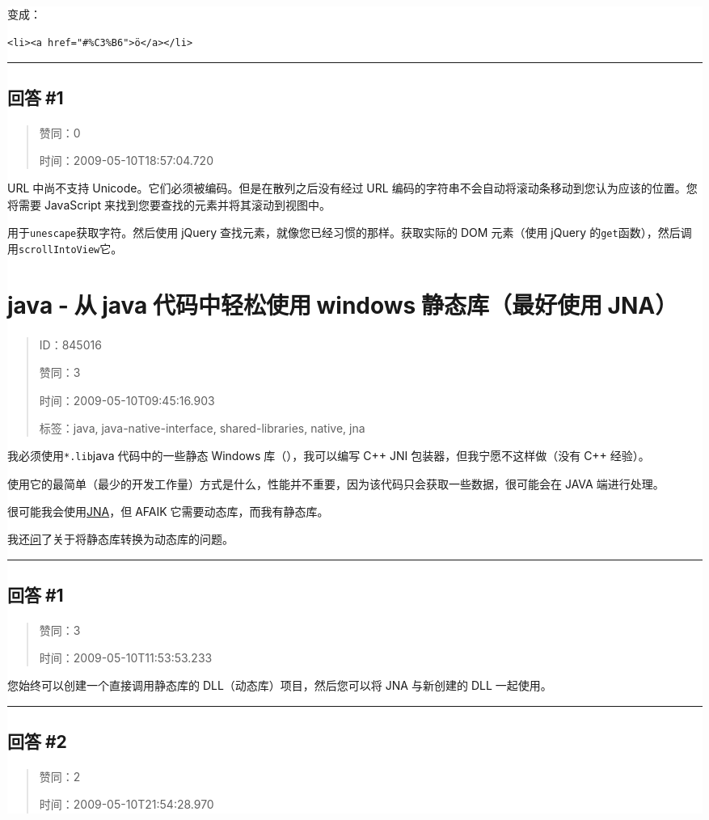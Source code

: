 变成：

```
<li><a href="#%C3%B6">ö</a></li> 
```

* * *

## 回答 #1

> 赞同：0
> 
> 时间：2009-05-10T18:57:04.720

URL 中尚不支持 Unicode。它们必须被编码。但是在散列之后没有经过 URL 编码的字符串不会自动将滚动条移动到您认为应该的位置。您将需要 JavaScript 来找到您要查找的元素并将其滚动到视图中。

用于`unescape`获取字符。然后使用 jQuery 查找元素，就像您已经习惯的那样。获取实际的 DOM 元素（使用 jQuery 的`get`函数），然后调用`scrollIntoView`它。

# java - 从 java 代码中轻松使用 windows 静态库（最好使用 JNA）

> ID：845016
> 
> 赞同：3
> 
> 时间：2009-05-10T09:45:16.903
> 
> 标签：java, java-native-interface, shared-libraries, native, jna

我必须使用`*.lib`java 代码中的一些静态 Windows 库（），我可以编写 C++ JNI 包装器，但我宁愿不这样做（没有 C++ 经验）。

使用它的最简单（最少的开发工作量）方式是什么，性能并不重要，因为该代码只会获取一些数据，很可能会在 JAVA 端进行处理。

很可能我会使用[JNA](https://github.com/twall/jna/)，但 AFAIK 它需要动态库，而我有静态库。

我还[问](https://stackoverflow.com/questions/845183/)了关于将静态库转换为动态库的问题。

* * *

## 回答 #1

> 赞同：3
> 
> 时间：2009-05-10T11:53:53.233

您始终可以创建一个直接调用静态库的 DLL（动态库）项目，然后您可以将 JNA 与新创建的 DLL 一起使用。

* * *

## 回答 #2

> 赞同：2
> 
> 时间：2009-05-10T21:54:28.970

